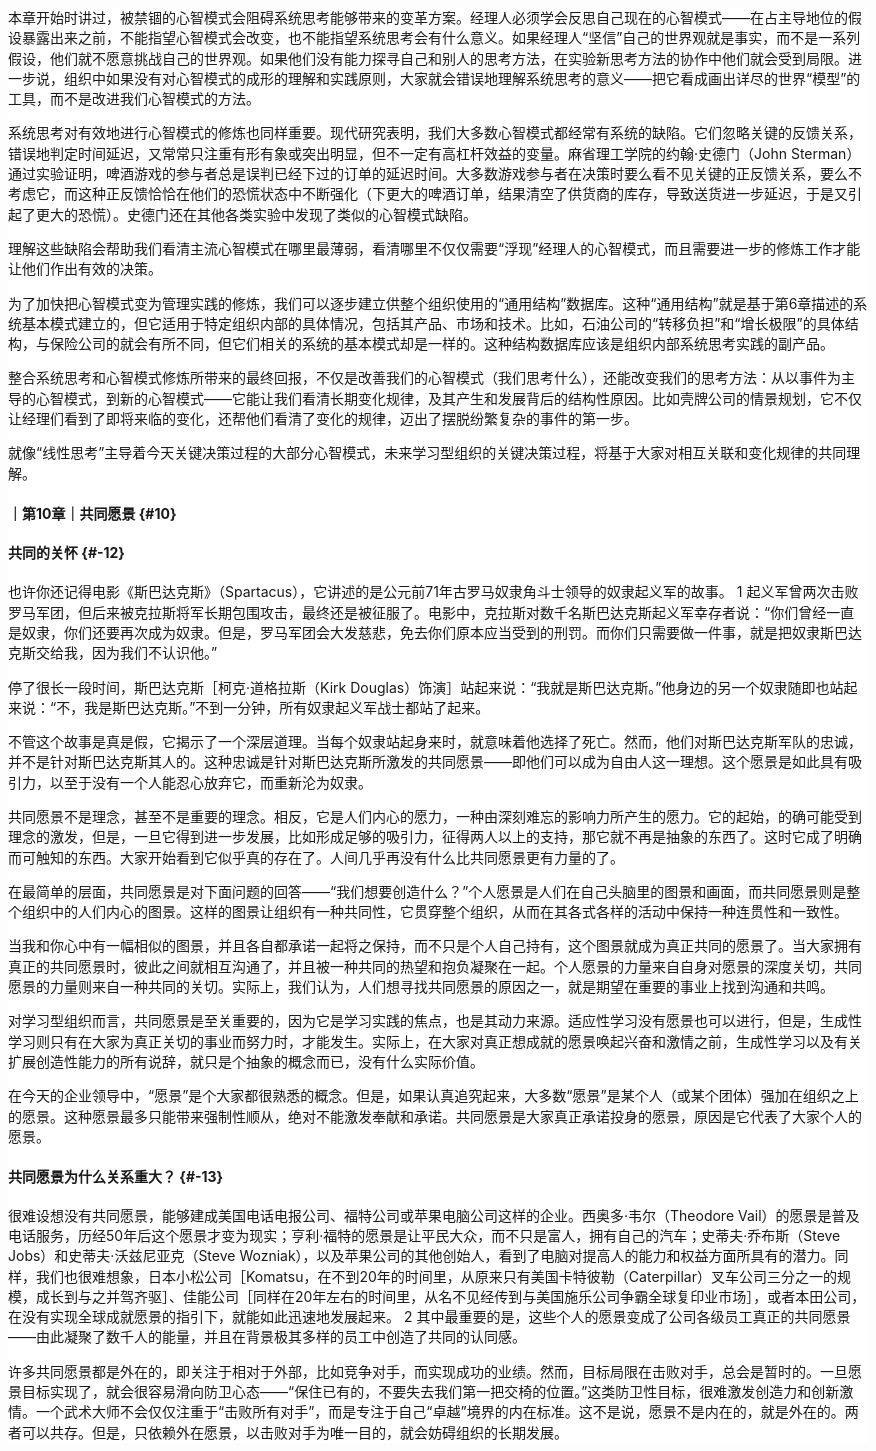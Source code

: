 本章开始时讲过，被禁锢的心智模式会阻碍系统思考能够带来的变革方案。经理人必须学会反思自己现在的心智模式——在占主导地位的假设暴露出来之前，不能指望心智模式会改变，也不能指望系统思考会有什么意义。如果经理人“坚信”自己的世界观就是事实，而不是一系列假设，他们就不愿意挑战自己的世界观。如果他们没有能力探寻自己和别人的思考方法，在实验新思考方法的协作中他们就会受到局限。进一步说，组织中如果没有对心智模式的成形的理解和实践原则，大家就会错误地理解系统思考的意义——把它看成画出详尽的世界“模型”的工具，而不是改进我们心智模式的方法。

系统思考对有效地进行心智模式的修炼也同样重要。现代研究表明，我们大多数心智模式都经常有系统的缺陷。它们忽略关键的反馈关系，错误地判定时间延迟，又常常只注重有形有象或突出明显，但不一定有高杠杆效益的变量。麻省理工学院的约翰·史德门（John Sterman）通过实验证明，啤酒游戏的参与者总是误判已经下过的订单的延迟时间。大多数游戏参与者在决策时要么看不见关键的正反馈关系，要么不考虑它，而这种正反馈恰恰在他们的恐慌状态中不断强化（下更大的啤酒订单，结果清空了供货商的库存，导致送货进一步延迟，于是又引起了更大的恐慌）。史德门还在其他各类实验中发现了类似的心智模式缺陷。

理解这些缺陷会帮助我们看清主流心智模式在哪里最薄弱，看清哪里不仅仅需要“浮现”经理人的心智模式，而且需要进一步的修炼工作才能让他们作出有效的决策。

为了加快把心智模式变为管理实践的修炼，我们可以逐步建立供整个组织使用的“通用结构”数据库。这种“通用结构”就是基于第6章描述的系统基本模式建立的，但它适用于特定组织内部的具体情况，包括其产品、市场和技术。比如，石油公司的“转移负担”和“增长极限”的具体结构，与保险公司的就会有所不同，但它们相关的系统的基本模式却是一样的。这种结构数据库应该是组织内部系统思考实践的副产品。

整合系统思考和心智模式修炼所带来的最终回报，不仅是改善我们的心智模式（我们思考什么），还能改变我们的思考方法：从以事件为主导的心智模式，到新的心智模式——它能让我们看清长期变化规律，及其产生和发展背后的结构性原因。比如壳牌公司的情景规划，它不仅让经理们看到了即将来临的变化，还帮他们看清了变化的规律，迈出了摆脱纷繁复杂的事件的第一步。

就像“线性思考”主导着今天关键决策过程的大部分心智模式，未来学习型组织的关键决策过程，将基于大家对相互关联和变化规律的共同理解。

#### ｜第10章｜共同愿景 {#10}

#### 共同的关怀 {#-12}

也许你还记得电影《斯巴达克斯》（Spartacus），它讲述的是公元前71年古罗马奴隶角斗士领导的奴隶起义军的故事。 1 起义军曾两次击败罗马军团，但后来被克拉斯将军长期包围攻击，最终还是被征服了。电影中，克拉斯对数千名斯巴达克斯起义军幸存者说：“你们曾经一直是奴隶，你们还要再次成为奴隶。但是，罗马军团会大发慈悲，免去你们原本应当受到的刑罚。而你们只需要做一件事，就是把奴隶斯巴达克斯交给我，因为我们不认识他。”

停了很长一段时间，斯巴达克斯［柯克·道格拉斯（Kirk Douglas）饰演］站起来说：“我就是斯巴达克斯。”他身边的另一个奴隶随即也站起来说：“不，我是斯巴达克斯。”不到一分钟，所有奴隶起义军战士都站了起来。

不管这个故事是真是假，它揭示了一个深层道理。当每个奴隶站起身来时，就意味着他选择了死亡。然而，他们对斯巴达克斯军队的忠诚，并不是针对斯巴达克斯其人的。这种忠诚是针对斯巴达克斯所激发的共同愿景——即他们可以成为自由人这一理想。这个愿景是如此具有吸引力，以至于没有一个人能忍心放弃它，而重新沦为奴隶。

共同愿景不是理念，甚至不是重要的理念。相反，它是人们内心的愿力，一种由深刻难忘的影响力所产生的愿力。它的起始，的确可能受到理念的激发，但是，一旦它得到进一步发展，比如形成足够的吸引力，征得两人以上的支持，那它就不再是抽象的东西了。这时它成了明确而可触知的东西。大家开始看到它似乎真的存在了。人间几乎再没有什么比共同愿景更有力量的了。

在最简单的层面，共同愿景是对下面问题的回答——“我们想要创造什么？”个人愿景是人们在自己头脑里的图景和画面，而共同愿景则是整个组织中的人们内心的图景。这样的图景让组织有一种共同性，它贯穿整个组织，从而在其各式各样的活动中保持一种连贯性和一致性。

当我和你心中有一幅相似的图景，并且各自都承诺一起将之保持，而不只是个人自己持有，这个图景就成为真正共同的愿景了。当大家拥有真正的共同愿景时，彼此之间就相互沟通了，并且被一种共同的热望和抱负凝聚在一起。个人愿景的力量来自自身对愿景的深度关切，共同愿景的力量则来自一种共同的关切。实际上，我们认为，人们想寻找共同愿景的原因之一，就是期望在重要的事业上找到沟通和共鸣。

对学习型组织而言，共同愿景是至关重要的，因为它是学习实践的焦点，也是其动力来源。适应性学习没有愿景也可以进行，但是，生成性学习则只有在大家为真正关切的事业而努力时，才能发生。实际上，在大家对真正想成就的愿景唤起兴奋和激情之前，生成性学习以及有关扩展创造性能力的所有说辞，就只是个抽象的概念而已，没有什么实际价值。

在今天的企业领导中，“愿景”是个大家都很熟悉的概念。但是，如果认真追究起来，大多数“愿景”是某个人（或某个团体）强加在组织之上的愿景。这种愿景最多只能带来强制性顺从，绝对不能激发奉献和承诺。共同愿景是大家真正承诺投身的愿景，原因是它代表了大家个人的愿景。

#### 共同愿景为什么关系重大？ {#-13}

很难设想没有共同愿景，能够建成美国电话电报公司、福特公司或苹果电脑公司这样的企业。西奥多·韦尔（Theodore Vail）的愿景是普及电话服务，历经50年后这个愿景才变为现实；亨利·福特的愿景是让平民大众，而不只是富人，拥有自己的汽车；史蒂夫·乔布斯（Steve Jobs）和史蒂夫·沃兹尼亚克（Steve Wozniak），以及苹果公司的其他创始人，看到了电脑对提高人的能力和权益方面所具有的潜力。同样，我们也很难想象，日本小松公司［Komatsu，在不到20年的时间里，从原来只有美国卡特彼勒（Caterpillar）叉车公司三分之一的规模，成长到与之并驾齐驱］、佳能公司［同样在20年左右的时间里，从名不见经传到与美国施乐公司争霸全球复印业市场］，或者本田公司，在没有实现全球成就愿景的指引下，就能如此迅速地发展起来。 2 其中最重要的是，这些个人的愿景变成了公司各级员工真正的共同愿景——由此凝聚了数千人的能量，并且在背景极其多样的员工中创造了共同的认同感。

许多共同愿景都是外在的，即关注于相对于外部，比如竞争对手，而实现成功的业绩。然而，目标局限在击败对手，总会是暂时的。一旦愿景目标实现了，就会很容易滑向防卫心态——“保住已有的，不要失去我们第一把交椅的位置。”这类防卫性目标，很难激发创造力和创新激情。一个武术大师不会仅仅注重于“击败所有对手”，而是专注于自己“卓越”境界的内在标准。这不是说，愿景不是内在的，就是外在的。两者可以共存。但是，只依赖外在愿景，以击败对手为唯一目的，就会妨碍组织的长期发展。
